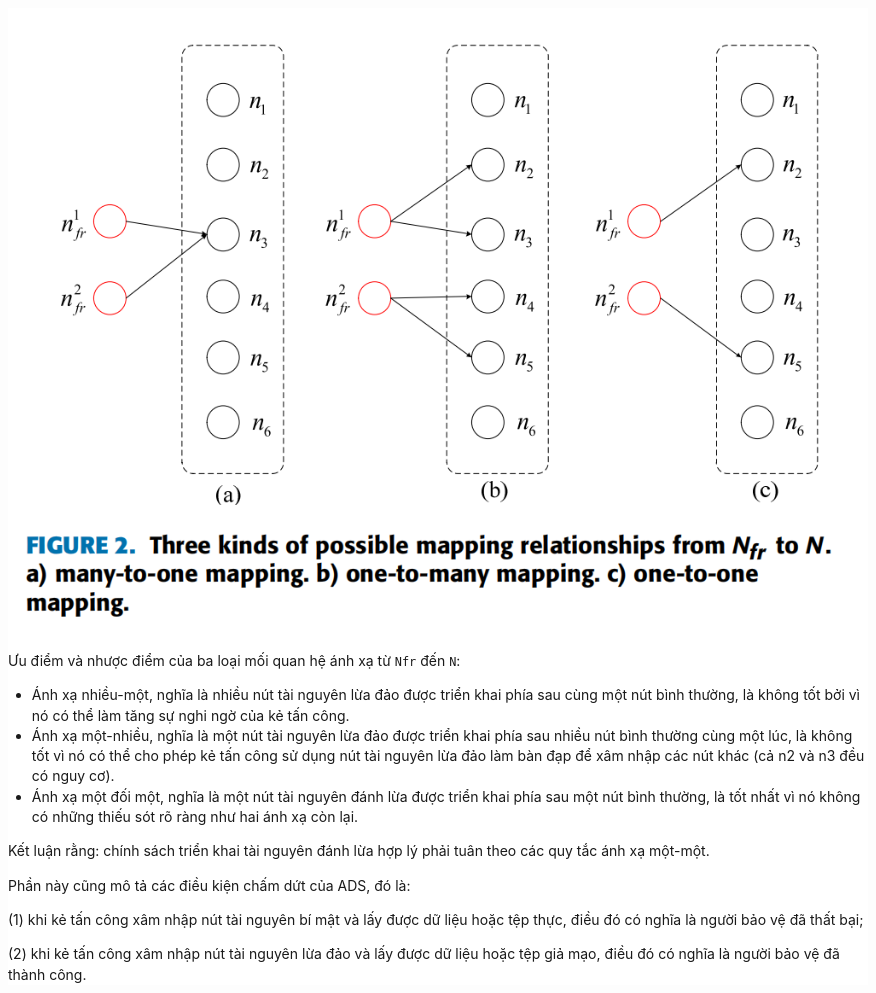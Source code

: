 ![Alt text](image-1.png)

Ưu điểm và nhược điểm của ba loại mối quan hệ ánh xạ từ `Nfr` đến `N`:
- Ánh xạ nhiều-một, nghĩa là nhiều nút tài nguyên lừa đảo được triển khai phía sau cùng một nút bình thường, là không tốt bởi vì nó có thể làm tăng sự nghi ngờ của kẻ tấn công. 
- Ánh xạ một-nhiều, nghĩa là một nút tài nguyên lừa đảo được triển khai phía sau nhiều nút bình thường cùng một lúc, là không tốt vì nó có thể cho phép kẻ tấn công sử dụng nút tài nguyên lừa đảo làm bàn đạp để xâm nhập các nút khác (cả n2 và n3 đều có nguy cơ). 
- Ánh xạ một đối một, nghĩa là một nút tài nguyên đánh lừa được triển khai phía sau một nút bình thường, là tốt nhất vì nó không có những thiếu sót rõ ràng như hai ánh xạ còn lại. 

Kết luận rằng: chính sách triển khai tài nguyên đánh lừa hợp lý phải tuân theo các quy tắc ánh xạ một-một. 

Phần này cũng mô tả các điều kiện chấm dứt của ADS, đó là: 

(1) khi kẻ tấn công xâm nhập nút tài nguyên bí mật và lấy được dữ liệu hoặc tệp thực, điều đó có nghĩa là người bảo vệ đã thất bại;

(2) khi kẻ tấn công xâm nhập nút tài nguyên lừa đảo và lấy được dữ liệu hoặc tệp giả mạo, điều đó có nghĩa là người bảo vệ đã thành công.
